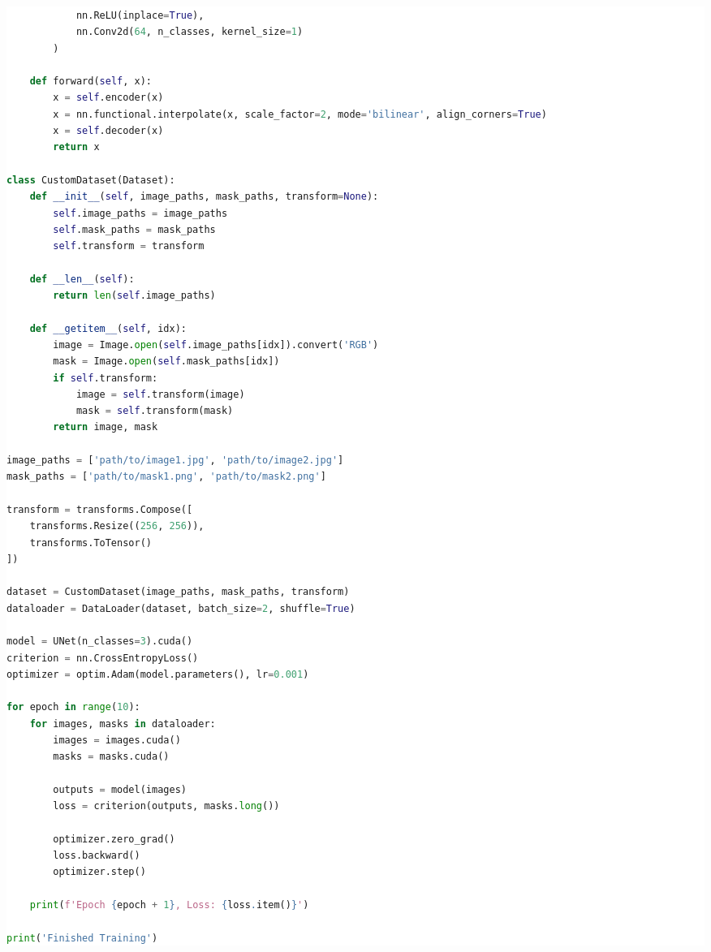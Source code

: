 ```python
            nn.ReLU(inplace=True),
            nn.Conv2d(64, n_classes, kernel_size=1)
        )

    def forward(self, x):
        x = self.encoder(x)
        x = nn.functional.interpolate(x, scale_factor=2, mode='bilinear', align_corners=True)
        x = self.decoder(x)
        return x

class CustomDataset(Dataset):
    def __init__(self, image_paths, mask_paths, transform=None):
        self.image_paths = image_paths
        self.mask_paths = mask_paths
        self.transform = transform

    def __len__(self):
        return len(self.image_paths)

    def __getitem__(self, idx):
        image = Image.open(self.image_paths[idx]).convert('RGB')
        mask = Image.open(self.mask_paths[idx])
        if self.transform:
            image = self.transform(image)
            mask = self.transform(mask)
        return image, mask

image_paths = ['path/to/image1.jpg', 'path/to/image2.jpg']
mask_paths = ['path/to/mask1.png', 'path/to/mask2.png']

transform = transforms.Compose([
    transforms.Resize((256, 256)),
    transforms.ToTensor()
])

dataset = CustomDataset(image_paths, mask_paths, transform)
dataloader = DataLoader(dataset, batch_size=2, shuffle=True)

model = UNet(n_classes=3).cuda()
criterion = nn.CrossEntropyLoss()
optimizer = optim.Adam(model.parameters(), lr=0.001)

for epoch in range(10):
    for images, masks in dataloader:
        images = images.cuda()
        masks = masks.cuda()

        outputs = model(images)
        loss = criterion(outputs, masks.long())

        optimizer.zero_grad()
        loss.backward()
        optimizer.step()

    print(f'Epoch {epoch + 1}, Loss: {loss.item()}')

print('Finished Training')
```

